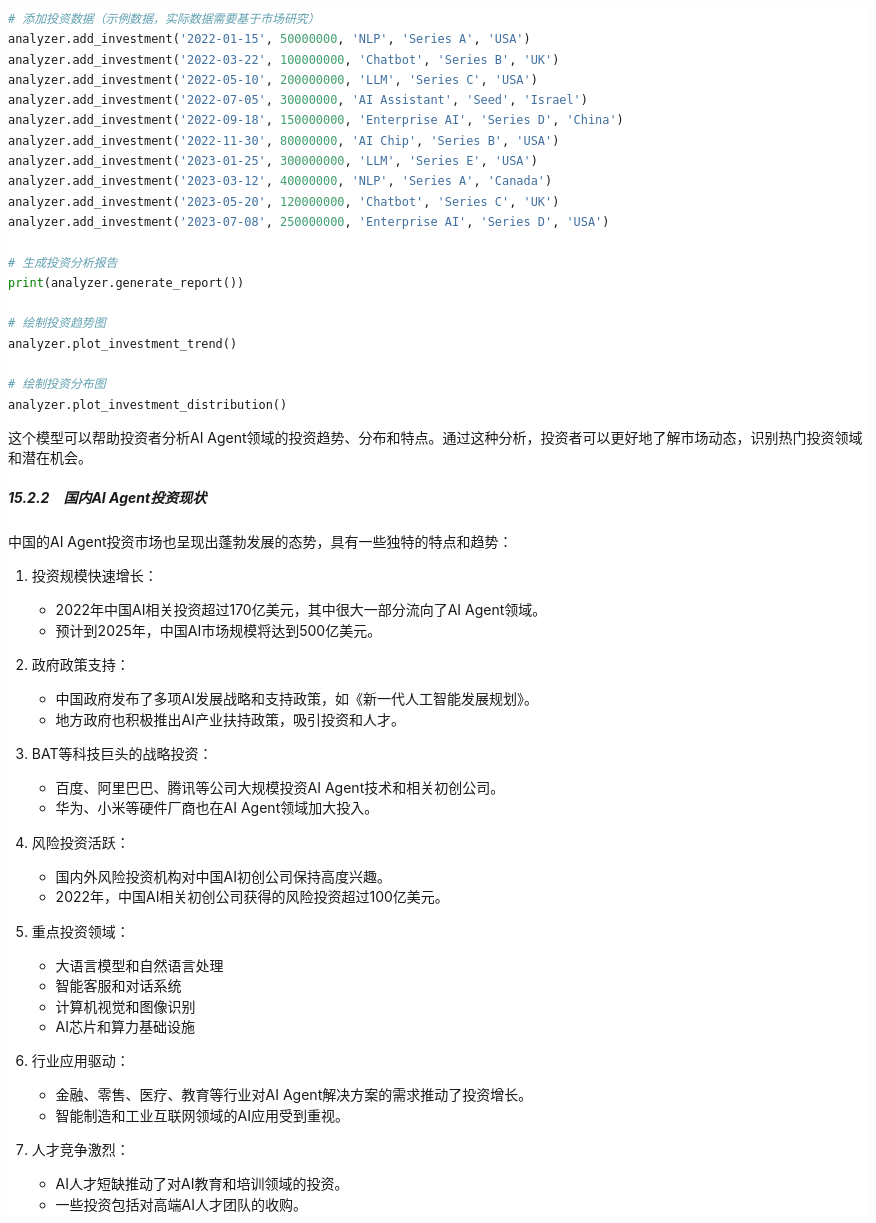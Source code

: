 ```python
# 添加投资数据（示例数据，实际数据需要基于市场研究）
analyzer.add_investment('2022-01-15', 50000000, 'NLP', 'Series A', 'USA')
analyzer.add_investment('2022-03-22', 100000000, 'Chatbot', 'Series B', 'UK')
analyzer.add_investment('2022-05-10', 200000000, 'LLM', 'Series C', 'USA')
analyzer.add_investment('2022-07-05', 30000000, 'AI Assistant', 'Seed', 'Israel')
analyzer.add_investment('2022-09-18', 150000000, 'Enterprise AI', 'Series D', 'China')
analyzer.add_investment('2022-11-30', 80000000, 'AI Chip', 'Series B', 'USA')
analyzer.add_investment('2023-01-25', 300000000, 'LLM', 'Series E', 'USA')
analyzer.add_investment('2023-03-12', 40000000, 'NLP', 'Series A', 'Canada')
analyzer.add_investment('2023-05-20', 120000000, 'Chatbot', 'Series C', 'UK')
analyzer.add_investment('2023-07-08', 250000000, 'Enterprise AI', 'Series D', 'USA')

# 生成投资分析报告
print(analyzer.generate_report())

# 绘制投资趋势图
analyzer.plot_investment_trend()

# 绘制投资分布图
analyzer.plot_investment_distribution()
```

这个模型可以帮助投资者分析AI Agent领域的投资趋势、分布和特点。通过这种分析，投资者可以更好地了解市场动态，识别热门投资领域和潜在机会。

##### 15.2.2　国内AI Agent投资现状

中国的AI Agent投资市场也呈现出蓬勃发展的态势，具有一些独特的特点和趋势：

1. 投资规模快速增长：
    - 2022年中国AI相关投资超过170亿美元，其中很大一部分流向了AI Agent领域。
    - 预计到2025年，中国AI市场规模将达到500亿美元。

2. 政府政策支持：
    - 中国政府发布了多项AI发展战略和支持政策，如《新一代人工智能发展规划》。
    - 地方政府也积极推出AI产业扶持政策，吸引投资和人才。

3. BAT等科技巨头的战略投资：
    - 百度、阿里巴巴、腾讯等公司大规模投资AI Agent技术和相关初创公司。
    - 华为、小米等硬件厂商也在AI Agent领域加大投入。

4. 风险投资活跃：
    - 国内外风险投资机构对中国AI初创公司保持高度兴趣。
    - 2022年，中国AI相关初创公司获得的风险投资超过100亿美元。

5. 重点投资领域：
    - 大语言模型和自然语言处理
    - 智能客服和对话系统
    - 计算机视觉和图像识别
    - AI芯片和算力基础设施

6. 行业应用驱动：
    - 金融、零售、医疗、教育等行业对AI Agent解决方案的需求推动了投资增长。
    - 智能制造和工业互联网领域的AI应用受到重视。

7. 人才竞争激烈：
    - AI人才短缺推动了对AI教育和培训领域的投资。
    - 一些投资包括对高端AI人才团队的收购。
